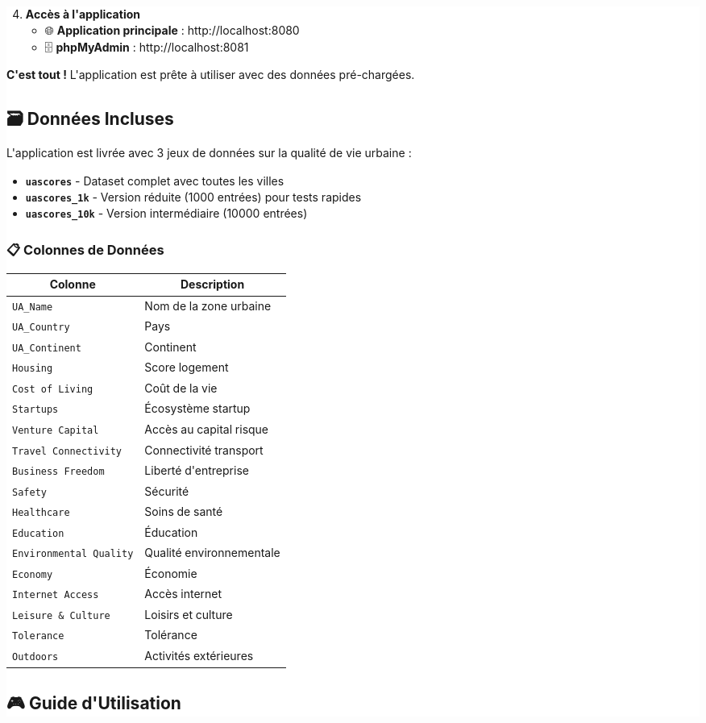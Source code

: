 4. **Accès à l'application**
   - 🌐 **Application principale** : http://localhost:8080
   - 🗄️ **phpMyAdmin** : http://localhost:8081

**C'est tout !** L'application est prête à utiliser avec des données pré-chargées.

## 🗃️ Données Incluses

L'application est livrée avec 3 jeux de données sur la qualité de vie urbaine :

- **`uascores`** - Dataset complet avec toutes les villes
- **`uascores_1k`** - Version réduite (1000 entrées) pour tests rapides  
- **`uascores_10k`** - Version intermédiaire (10000 entrées)

### 📋 Colonnes de Données

| Colonne | Description |
|---------|-------------|
| `UA_Name` | Nom de la zone urbaine |
| `UA_Country` | Pays |
| `UA_Continent` | Continent |
| `Housing` | Score logement |
| `Cost of Living` | Coût de la vie |
| `Startups` | Écosystème startup |
| `Venture Capital` | Accès au capital risque |
| `Travel Connectivity` | Connectivité transport |
| `Business Freedom` | Liberté d'entreprise |
| `Safety` | Sécurité |
| `Healthcare` | Soins de santé |
| `Education` | Éducation |
| `Environmental Quality` | Qualité environnementale |
| `Economy` | Économie |
| `Internet Access` | Accès internet |
| `Leisure & Culture` | Loisirs et culture |
| `Tolerance` | Tolérance |
| `Outdoors` | Activités extérieures |

## 🎮 Guide d'Utilisation
